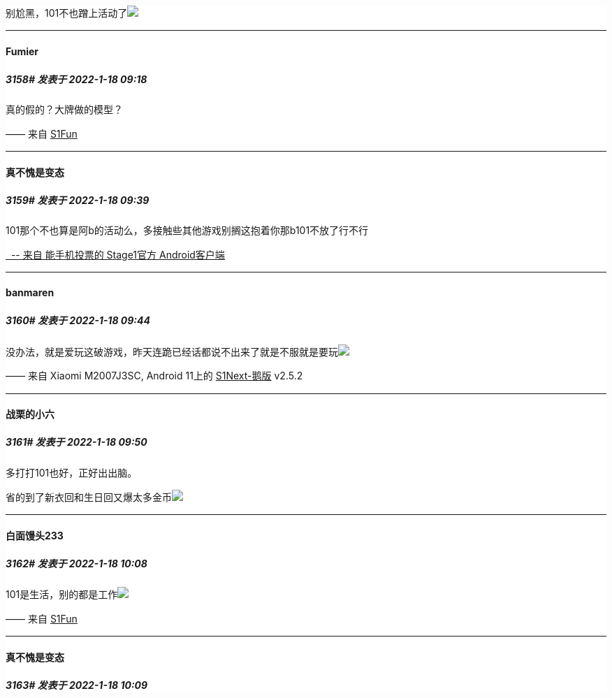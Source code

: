 别尬黑，101不也蹭上活动了<img src="https://static.saraba1st.com/image/smiley/face2017/037.png" referrerpolicy="no-referrer">

*****

####  Fumier  
##### 3158#       发表于 2022-1-18 09:18

真的假的？大牌做的模型？

—— 来自 [S1Fun](https://s1fun.koalcat.com)



*****

####  真不愧是变态  
##### 3159#       发表于 2022-1-18 09:39

101那个不也算是阿b的活动么，多接触些其他游戏别搁这抱着你那b101不放了行不行

[  -- 来自 能手机投票的 Stage1官方 Android客户端](https://www.coolapk.com/apk/140634)



*****

####  banmaren  
##### 3160#       发表于 2022-1-18 09:44

没办法，就是爱玩这破游戏，昨天连跪已经话都说不出来了就是不服就是要玩<img src="https://static.saraba1st.com/image/smiley/face2017/037.png" referrerpolicy="no-referrer">

—— 来自 Xiaomi M2007J3SC, Android 11上的 [S1Next-鹅版](https://github.com/ykrank/S1-Next/releases) v2.5.2

*****

####  战栗的小六  
##### 3161#       发表于 2022-1-18 09:50

多打打101也好，正好出出脑。

省的到了新衣回和生日回又爆太多金币<img src="https://static.saraba1st.com/image/smiley/face2017/125.png" referrerpolicy="no-referrer">



*****

####  白面馒头233  
##### 3162#       发表于 2022-1-18 10:08

101是生活，别的都是工作<img src="https://static.saraba1st.com/image/smiley/face2017/037.png" referrerpolicy="no-referrer">

—— 来自 [S1Fun](https://s1fun.koalcat.com)

*****

####  真不愧是变态  
##### 3163#       发表于 2022-1-18 10:09
